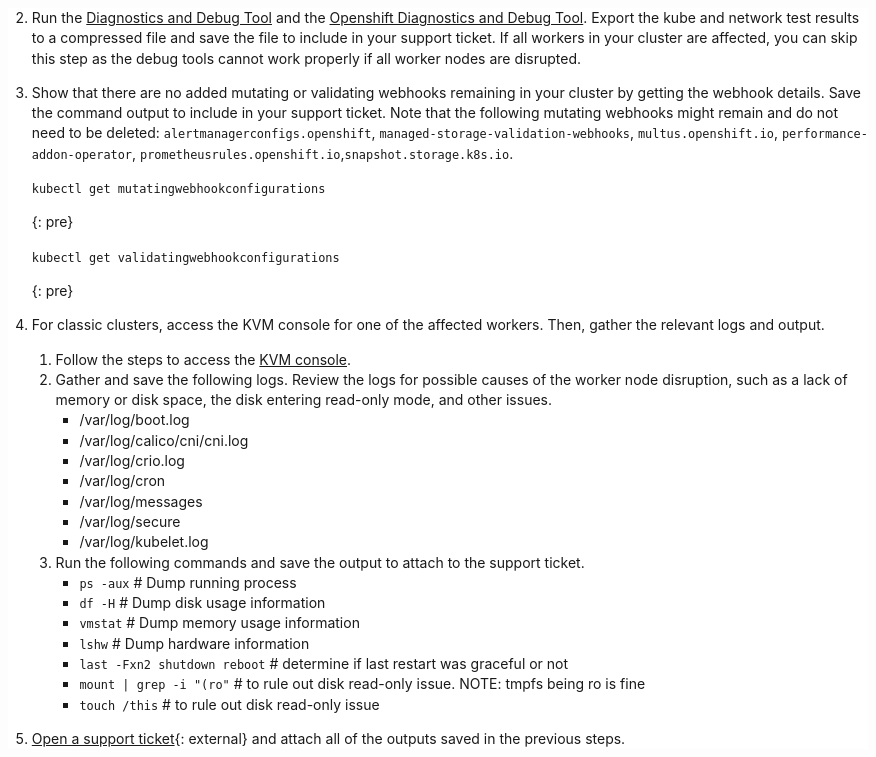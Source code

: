 2. Run the [Diagnostics and Debug Tool](/docs/containers?topic=containers-debug-tool)  and the [Openshift Diagnostics and Debug Tool](/docs/openshift?topic=openshift-debug-tool). Export the kube and network test results to a compressed file and save the file to include in your support ticket. If all workers in your cluster are affected, you can skip this step as the debug tools cannot work properly if all worker nodes are disrupted.

3. Show that there are no added mutating or validating webhooks remaining in your cluster by getting the webhook details. Save the command output to include in your support ticket. Note that the following mutating webhooks might remain and do not need to be deleted: `alertmanagerconfigs.openshift`, `managed-storage-validation-webhooks`, `multus.openshift.io`, `performance-addon-operator`, `prometheusrules.openshift.io`,`snapshot.storage.k8s.io`.

    ```sh
    kubectl get mutatingwebhookconfigurations
    ```
    {: pre}

    ```sh
    kubectl get validatingwebhookconfigurations
    ```
    {: pre}

4. For classic clusters, access the KVM console for one of the affected workers. Then, gather the relevant logs and output. 
    1. Follow the steps to access the [KVM console](/docs/virtual-servers?topic=virtual-servers-access-kvm-console).
    2. Gather and save the following logs. Review the logs for possible causes of the worker node disruption, such as a lack of memory or disk space, the disk entering read-only mode, and other issues.
        - /var/log/boot.log
        - /var/log/calico/cni/cni.log
        - /var/log/crio.log
        - /var/log/cron
        - /var/log/messages
        - /var/log/secure
        - /var/log/kubelet.log
    3.  Run the following commands and save the output to attach to the support ticket.
        - `ps -aux`                     # Dump running process
        - `df -H`                       # Dump disk usage information
        - `vmstat`                      # Dump memory usage information
        - `lshw`                        # Dump hardware information
        - `last -Fxn2 shutdown reboot`  # determine if last restart was graceful or not
        - `mount | grep -i "(ro"`       # to rule out disk read-only issue.  NOTE: tmpfs being ro is fine
        - `touch /this`                 # to rule out disk read-only issue
5. [Open a support ticket](https://cloud.ibm.com/unifiedsupport/cases/form){: external} and attach all of the outputs saved in the previous steps.



